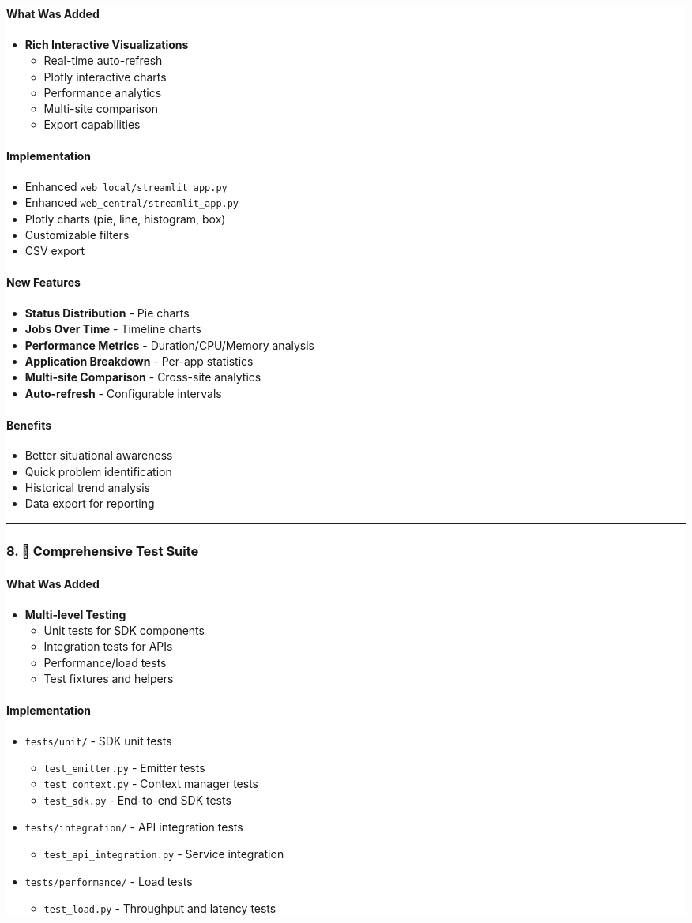 #### What Was Added
- **Rich Interactive Visualizations**
  - Real-time auto-refresh
  - Plotly interactive charts
  - Performance analytics
  - Multi-site comparison
  - Export capabilities

#### Implementation
- Enhanced `web_local/streamlit_app.py`
- Enhanced `web_central/streamlit_app.py`
- Plotly charts (pie, line, histogram, box)
- Customizable filters
- CSV export

#### New Features
- **Status Distribution** - Pie charts
- **Jobs Over Time** - Timeline charts
- **Performance Metrics** - Duration/CPU/Memory analysis
- **Application Breakdown** - Per-app statistics
- **Multi-site Comparison** - Cross-site analytics
- **Auto-refresh** - Configurable intervals

#### Benefits
- Better situational awareness
- Quick problem identification
- Historical trend analysis
- Data export for reporting

---

### 8. 🧪 Comprehensive Test Suite

#### What Was Added
- **Multi-level Testing**
  - Unit tests for SDK components
  - Integration tests for APIs
  - Performance/load tests
  - Test fixtures and helpers

#### Implementation
- `tests/unit/` - SDK unit tests
  - `test_emitter.py` - Emitter tests
  - `test_context.py` - Context manager tests
  - `test_sdk.py` - End-to-end SDK tests

- `tests/integration/` - API integration tests
  - `test_api_integration.py` - Service integration

- `tests/performance/` - Load tests
  - `test_load.py` - Throughput and latency tests
